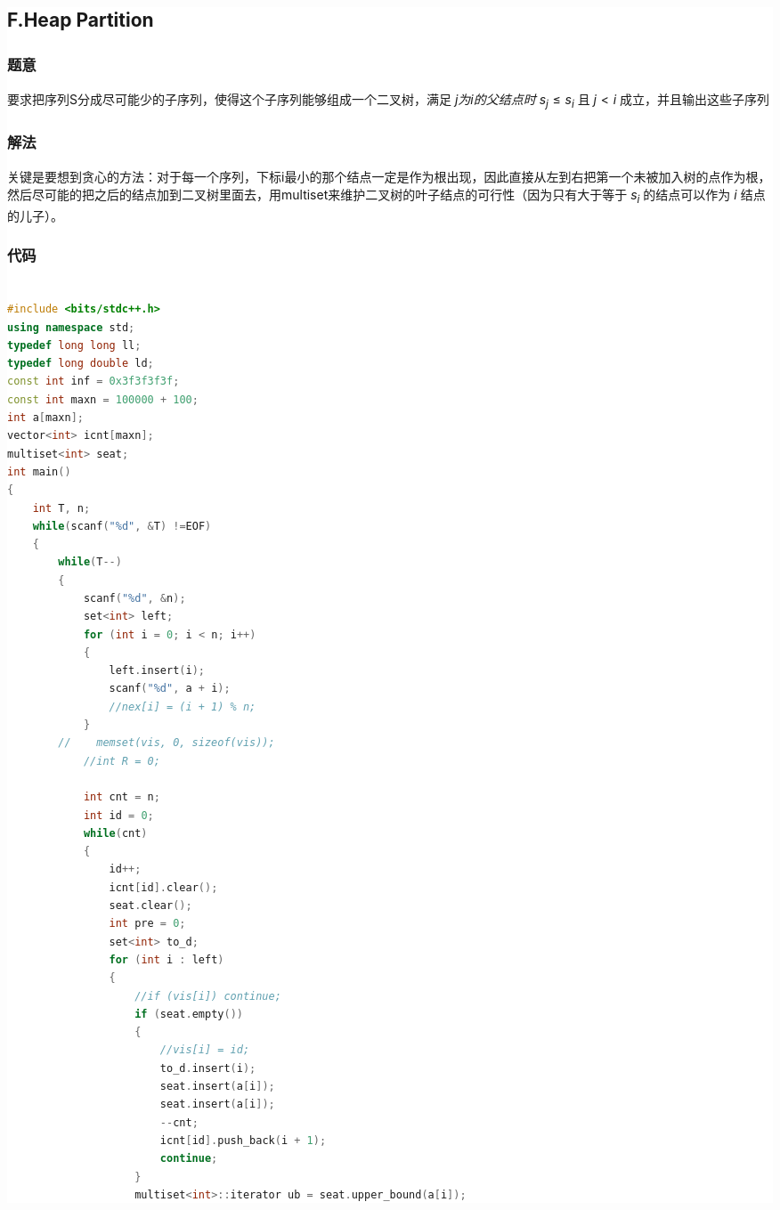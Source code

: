 
## F.Heap Partition
### 题意
要求把序列S分成尽可能少的子序列，使得这个子序列能够组成一个二叉树，满足 $j为i的父结点时$ $s_j ≤ s_i$ 且 $j < i$ 成立，并且输出这些子序列

### 解法
关键是要想到贪心的方法：对于每一个序列，下标i最小的那个结点一定是作为根出现，因此直接从左到右把第一个未被加入树的点作为根，然后尽可能的把之后的结点加到二叉树里面去，用multiset来维护二叉树的叶子结点的可行性（因为只有大于等于 $s_i$ 的结点可以作为 $i$ 结点的儿子）。

### 代码
```cpp

#include <bits/stdc++.h>
using namespace std;
typedef long long ll;
typedef long double ld;
const int inf = 0x3f3f3f3f;
const int maxn = 100000 + 100;
int a[maxn];
vector<int> icnt[maxn];
multiset<int> seat;
int main()
{
    int T, n;
    while(scanf("%d", &T) !=EOF)
    {
        while(T--)
        {
            scanf("%d", &n);
            set<int> left;
            for (int i = 0; i < n; i++)
            {
                left.insert(i);
                scanf("%d", a + i);
                //nex[i] = (i + 1) % n;
            }
        //    memset(vis, 0, sizeof(vis));
            //int R = 0;

            int cnt = n;
            int id = 0;
            while(cnt)
            {
                id++;
                icnt[id].clear();
                seat.clear();
                int pre = 0;
                set<int> to_d;
                for (int i : left)
                {
                    //if (vis[i]) continue;
                    if (seat.empty())
                    {
                        //vis[i] = id;
                        to_d.insert(i);
                        seat.insert(a[i]);
                        seat.insert(a[i]);
                        --cnt;
                        icnt[id].push_back(i + 1);
                        continue;
                    }
                    multiset<int>::iterator ub = seat.upper_bound(a[i]);
```